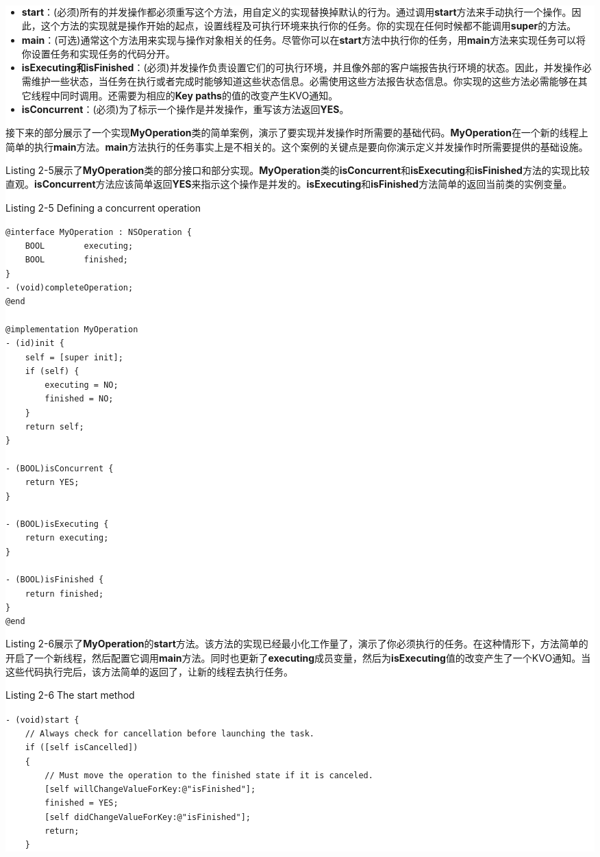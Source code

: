 * **start**：(必须)所有的并发操作都必须重写这个方法，用自定义的实现替换掉默认的行为。通过调用**start**方法来手动执行一个操作。因此，这个方法的实现就是操作开始的起点，设置线程及可执行环境来执行你的任务。你的实现在任何时候都不能调用**super**的方法。
* **main**：(可选)通常这个方法用来实现与操作对象相关的任务。尽管你可以在**start**方法中执行你的任务，用**main**方法来实现任务可以将你设置任务和实现任务的代码分开。
* **isExecuting和isFinished**：(必须)并发操作负责设置它们的可执行环境，并且像外部的客户端报告执行环境的状态。因此，并发操作必需维护一些状态，当任务在执行或者完成时能够知道这些状态信息。必需使用这些方法报告状态信息。你实现的这些方法必需能够在其它线程中同时调用。还需要为相应的**Key paths**的值的改变产生KVO通知。
* **isConcurrent**：(必须)为了标示一个操作是并发操作，重写该方法返回**YES**。

接下来的部分展示了一个实现**MyOperation**类的简单案例，演示了要实现并发操作时所需要的基础代码。**MyOperation**在一个新的线程上简单的执行**main**方法。**main**方法执行的任务事实上是不相关的。这个案例的关键点是要向你演示定义并发操作时所需要提供的基础设施。

Listing 2-5展示了**MyOperation**类的部分接口和部分实现。**MyOperation**类的**isConcurrent**和**isExecuting**和**isFinished**方法的实现比较直观。**isConcurrent**方法应该简单返回**YES**来指示这个操作是并发的。**isExecuting**和**isFinished**方法简单的返回当前类的实例变量。

Listing 2-5  Defining a concurrent operation

    @interface MyOperation : NSOperation {
        BOOL        executing;
        BOOL        finished;
    }
    - (void)completeOperation;
    @end

    @implementation MyOperation
    - (id)init {
        self = [super init];
        if (self) {
            executing = NO;
            finished = NO;
        }
        return self;
    }

    - (BOOL)isConcurrent {
        return YES;
    }

    - (BOOL)isExecuting {
        return executing;
    }

    - (BOOL)isFinished {
        return finished;
    }
    @end

Listing 2-6展示了**MyOperation**的**start**方法。该方法的实现已经最小化工作量了，演示了你必须执行的任务。在这种情形下，方法简单的开启了一个新线程，然后配置它调用**main**方法。同时也更新了**executing**成员变量，然后为**isExecuting**值的改变产生了一个KVO通知。当这些代码执行完后，该方法简单的返回了，让新的线程去执行任务。

Listing 2-6  The start method

    - (void)start {
        // Always check for cancellation before launching the task.
        if ([self isCancelled])
        {
            // Must move the operation to the finished state if it is canceled.
            [self willChangeValueForKey:@"isFinished"];
            finished = YES;
            [self didChangeValueForKey:@"isFinished"];
            return;
        }
        